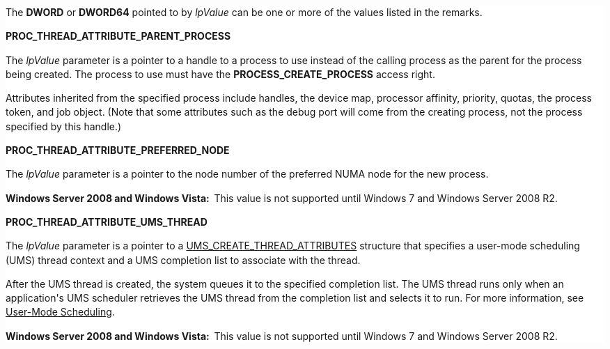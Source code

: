 The  <b>DWORD</b> or <b>DWORD64</b> pointed to by <i>lpValue</i> can be one or more of the values listed in the remarks.

</td>
</tr>
<tr>
<td width="40%"><a id="PROC_THREAD_ATTRIBUTE_PARENT_PROCESS"></a><a id="proc_thread_attribute_parent_process"></a><dl>
<dt><b>PROC_THREAD_ATTRIBUTE_PARENT_PROCESS</b></dt>
</dl>
</td>
<td width="60%">
The <i>lpValue</i> parameter is a pointer to a handle to a process to use instead of the calling process as the parent for the process being created. The process to use must have the <b>PROCESS_CREATE_PROCESS</b> access right.

Attributes inherited from the specified process include handles, the device map, processor affinity, priority, quotas, the process token, and job object. (Note that some attributes such as the debug port will come from the creating process, not the process specified by this handle.)

</td>
</tr>
<tr>
<td width="40%"><a id="PROC_THREAD_ATTRIBUTE_PREFERRED_NODE"></a><a id="proc_thread_attribute_preferred_node"></a><dl>
<dt><b>PROC_THREAD_ATTRIBUTE_PREFERRED_NODE</b></dt>
</dl>
</td>
<td width="60%">
The <i>lpValue</i> parameter is a pointer to the node number of the preferred NUMA node for the new process.

<b>Windows Server 2008 and Windows Vista:  </b>This value is not supported until Windows 7 and Windows Server 2008 R2.

</td>
</tr>
<tr>
<td width="40%"><a id="PROC_THREAD_ATTRIBUTE_UMS_THREAD"></a><a id="proc_thread_attribute_ums_thread"></a><dl>
<dt><b>PROC_THREAD_ATTRIBUTE_UMS_THREAD</b></dt>
</dl>
</td>
<td width="60%">
The <i>lpValue</i> parameter is a pointer to a <a href="https://msdn.microsoft.com/5d3e1721-c439-49bb-9cb6-8386fa8aaf50">UMS_CREATE_THREAD_ATTRIBUTES</a> structure that specifies a user-mode scheduling (UMS) thread context and a UMS completion list to associate with the thread. 

After the UMS thread is created, the system queues it to the specified completion list. The UMS thread runs only when an application's UMS scheduler retrieves the UMS thread from the completion list and selects it to run.  For more information, see <a href="https://msdn.microsoft.com/f9dd92fe-6d7a-452c-893e-e6df1757e377">User-Mode Scheduling</a>.

<b>Windows Server 2008 and Windows Vista:  </b>This value is not supported until Windows 7 and Windows Server 2008 R2.
